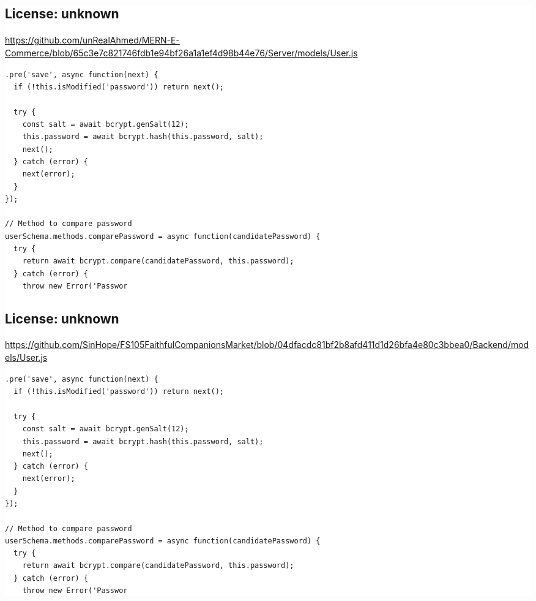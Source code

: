 
## License: unknown
https://github.com/unRealAhmed/MERN-E-Commerce/blob/65c3e7c821746fdb1e94bf26a1a1ef4d98b44e76/Server/models/User.js

```
.pre('save', async function(next) {
  if (!this.isModified('password')) return next();
  
  try {
    const salt = await bcrypt.genSalt(12);
    this.password = await bcrypt.hash(this.password, salt);
    next();
  } catch (error) {
    next(error);
  }
});

// Method to compare password
userSchema.methods.comparePassword = async function(candidatePassword) {
  try {
    return await bcrypt.compare(candidatePassword, this.password);
  } catch (error) {
    throw new Error('Passwor
```


## License: unknown
https://github.com/SinHope/FS105FaithfulCompanionsMarket/blob/04dfacdc81bf2b8afd411d1d26bfa4e80c3bbea0/Backend/models/User.js

```
.pre('save', async function(next) {
  if (!this.isModified('password')) return next();
  
  try {
    const salt = await bcrypt.genSalt(12);
    this.password = await bcrypt.hash(this.password, salt);
    next();
  } catch (error) {
    next(error);
  }
});

// Method to compare password
userSchema.methods.comparePassword = async function(candidatePassword) {
  try {
    return await bcrypt.compare(candidatePassword, this.password);
  } catch (error) {
    throw new Error('Passwor
```
